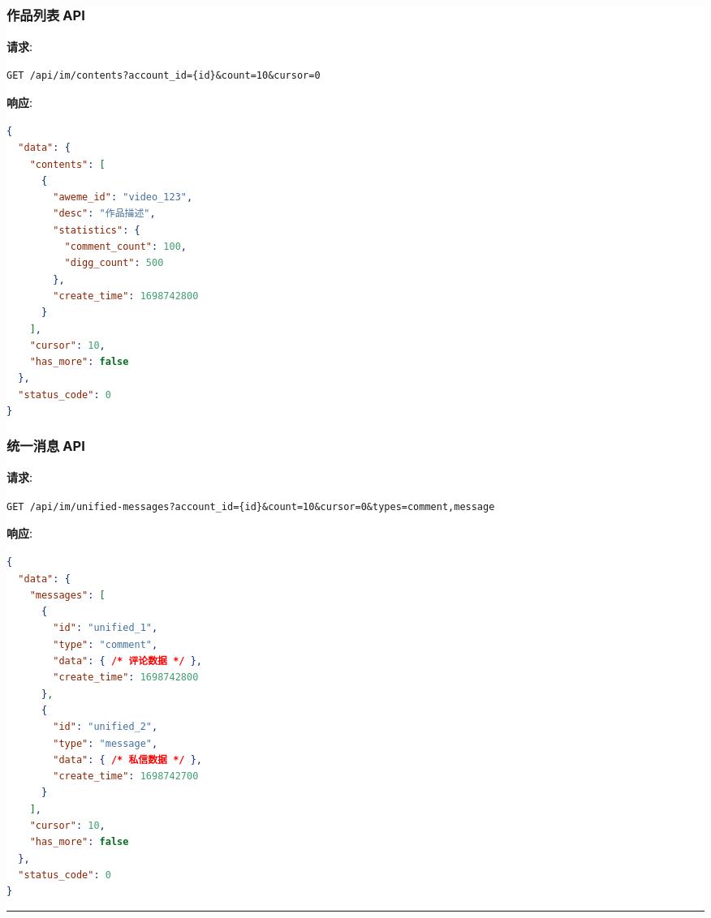 
### 作品列表 API

**请求**:
```http
GET /api/im/contents?account_id={id}&count=10&cursor=0
```

**响应**:
```json
{
  "data": {
    "contents": [
      {
        "aweme_id": "video_123",
        "desc": "作品描述",
        "statistics": {
          "comment_count": 100,
          "digg_count": 500
        },
        "create_time": 1698742800
      }
    ],
    "cursor": 10,
    "has_more": false
  },
  "status_code": 0
}
```

### 统一消息 API

**请求**:
```http
GET /api/im/unified-messages?account_id={id}&count=10&cursor=0&types=comment,message
```

**响应**:
```json
{
  "data": {
    "messages": [
      {
        "id": "unified_1",
        "type": "comment",
        "data": { /* 评论数据 */ },
        "create_time": 1698742800
      },
      {
        "id": "unified_2",
        "type": "message",
        "data": { /* 私信数据 */ },
        "create_time": 1698742700
      }
    ],
    "cursor": 10,
    "has_more": false
  },
  "status_code": 0
}
```

---